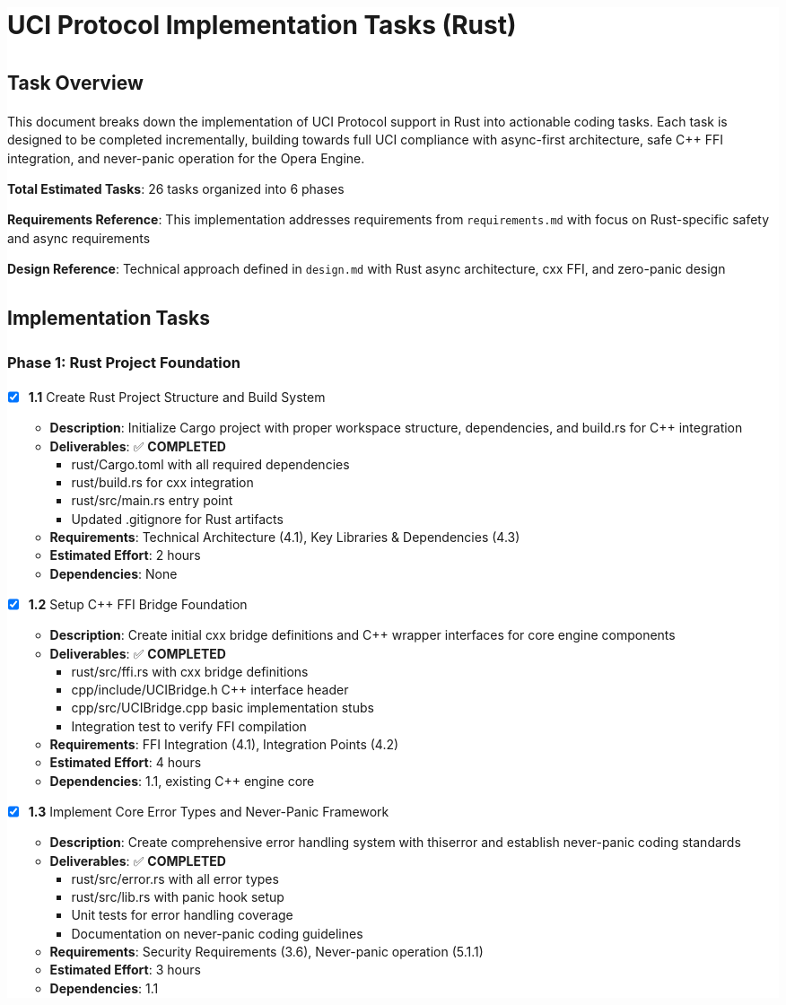 # UCI Protocol Implementation Tasks (Rust)

## Task Overview

This document breaks down the implementation of UCI Protocol support in Rust into actionable coding tasks. Each task is designed to be completed incrementally, building towards full UCI compliance with async-first architecture, safe C++ FFI integration, and never-panic operation for the Opera Engine.

**Total Estimated Tasks**: 26 tasks organized into 6 phases

**Requirements Reference**: This implementation addresses requirements from `requirements.md` with focus on Rust-specific safety and async requirements

**Design Reference**: Technical approach defined in `design.md` with Rust async architecture, cxx FFI, and zero-panic design

## Implementation Tasks

### Phase 1: Rust Project Foundation

- [x] **1.1** Create Rust Project Structure and Build System
  - **Description**: Initialize Cargo project with proper workspace structure, dependencies, and build.rs for C++ integration
  - **Deliverables**: ✅ **COMPLETED**
    - rust/Cargo.toml with all required dependencies
    - rust/build.rs for cxx integration
    - rust/src/main.rs entry point
    - Updated .gitignore for Rust artifacts
  - **Requirements**: Technical Architecture (4.1), Key Libraries & Dependencies (4.3)
  - **Estimated Effort**: 2 hours
  - **Dependencies**: None

- [x] **1.2** Setup C++ FFI Bridge Foundation
  - **Description**: Create initial cxx bridge definitions and C++ wrapper interfaces for core engine components
  - **Deliverables**: ✅ **COMPLETED**
    - rust/src/ffi.rs with cxx bridge definitions
    - cpp/include/UCIBridge.h C++ interface header
    - cpp/src/UCIBridge.cpp basic implementation stubs
    - Integration test to verify FFI compilation
  - **Requirements**: FFI Integration (4.1), Integration Points (4.2)
  - **Estimated Effort**: 4 hours
  - **Dependencies**: 1.1, existing C++ engine core

- [x] **1.3** Implement Core Error Types and Never-Panic Framework
  - **Description**: Create comprehensive error handling system with thiserror and establish never-panic coding standards
  - **Deliverables**: ✅ **COMPLETED**
    - rust/src/error.rs with all error types
    - rust/src/lib.rs with panic hook setup
    - Unit tests for error handling coverage
    - Documentation on never-panic coding guidelines
  - **Requirements**: Security Requirements (3.6), Never-panic operation (5.1.1)
  - **Estimated Effort**: 3 hours
  - **Dependencies**: 1.1
